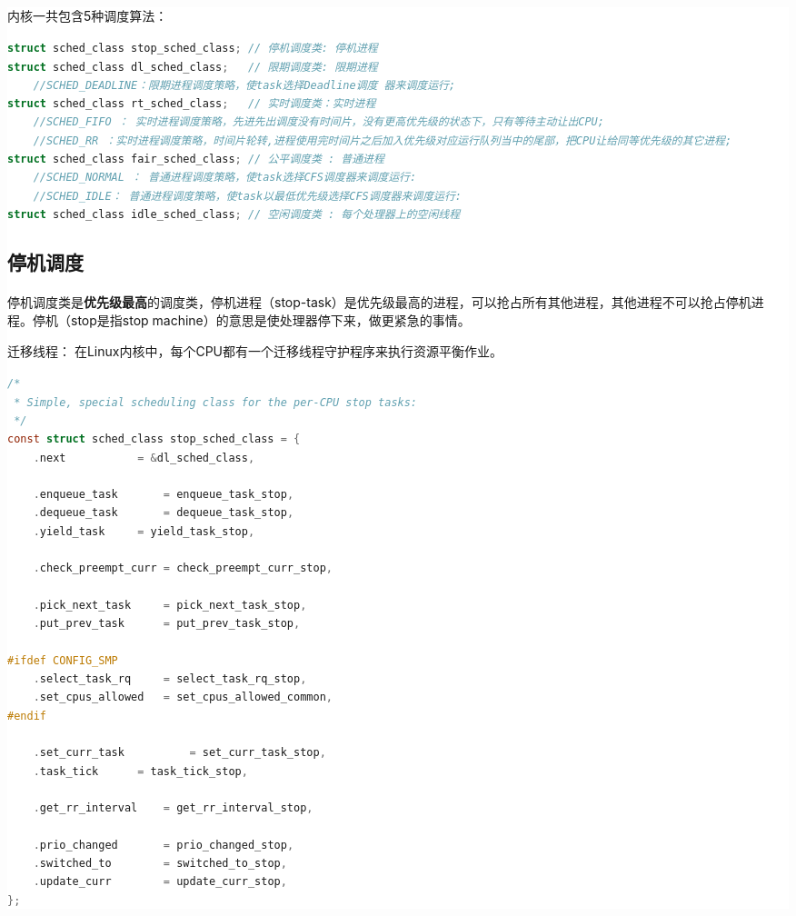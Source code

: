 
内核一共包含5种调度算法：

```c
struct sched_class stop_sched_class; // 停机调度类: 停机进程
struct sched_class dl_sched_class;   // 限期调度类: 限期进程
    //SCHED_DEADLINE：限期进程调度策略，使task选择Deadline调度 器来调度运行;
struct sched_class rt_sched_class;   // 实时调度类：实时进程
    //SCHED_FIFO ： 实时进程调度策略，先进先出调度没有时间片，没有更高优先级的状态下，只有等待主动让出CPU;
    //SCHED_RR ：实时进程调度策略，时间片轮转,进程使用完时间片之后加入优先级对应运行队列当中的尾部，把CPU让给同等优先级的其它进程;
struct sched_class fair_sched_class; // 公平调度类 : 普通进程
    //SCHED_NORMAL ： 普通进程调度策略，使task选择CFS调度器来调度运行:
    //SCHED_IDLE： 普通进程调度策略，使task以最低优先级选择CFS调度器来调度运行:
struct sched_class idle_sched_class; // 空闲调度类 : 每个处理器上的空闲线程
```

## 停机调度

停机调度类是**优先级最高**的调度类，停机进程（stop-task）是优先级最高的进程，可以抢占所有其他进程，其他进程不可以抢占停机进程。停机（stop是指stop machine）的意思是使处理器停下来，做更紧急的事情。

迁移线程： 在Linux内核中，每个CPU都有一个迁移线程守护程序来执行资源平衡作业。

```c
/*
 * Simple, special scheduling class for the per-CPU stop tasks:
 */
const struct sched_class stop_sched_class = {
	.next			= &dl_sched_class,

	.enqueue_task		= enqueue_task_stop,
	.dequeue_task		= dequeue_task_stop,
	.yield_task		= yield_task_stop,

	.check_preempt_curr	= check_preempt_curr_stop,

	.pick_next_task		= pick_next_task_stop,
	.put_prev_task		= put_prev_task_stop,

#ifdef CONFIG_SMP
	.select_task_rq		= select_task_rq_stop,
	.set_cpus_allowed	= set_cpus_allowed_common,
#endif

	.set_curr_task          = set_curr_task_stop,
	.task_tick		= task_tick_stop,

	.get_rr_interval	= get_rr_interval_stop,

	.prio_changed		= prio_changed_stop,
	.switched_to		= switched_to_stop,
	.update_curr		= update_curr_stop,
};
```
